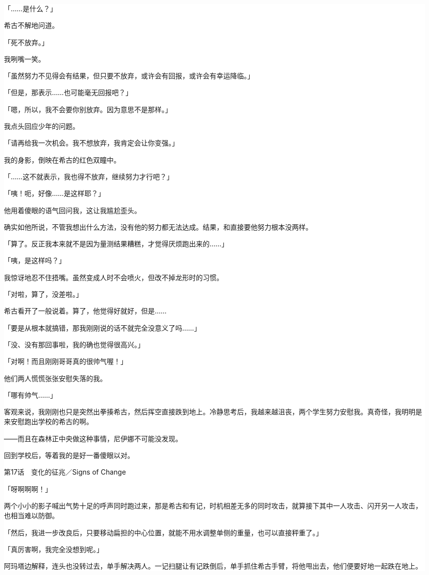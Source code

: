 「……是什么？」

希古不解地问道。

「死不放弃。」

我咧嘴一笑。

「虽然努力不见得会有结果，但只要不放弃，或许会有回报，或许会有幸运降临。」

「但是，那表示……也可能毫无回报吧？」

「嗯，所以，我不会要你别放弃。因为意思不是那样。」

我点头回应少年的问题。

「请再给我一次机会。我不想放弃，我肯定会让你变强。」

我的身影，倒映在希古的红色双瞳中。

「……这不就表示，我也得不放弃，继续努力才行吧？」

「咦！呃，好像……是这样耶？」

他用着傻眼的语气回问我，这让我尴尬歪头。

确实如他所说，不管我想出什么方法，没有他的努力都无法达成。结果，和直接要他努力根本没两样。

「算了。反正我本来就不是因为量测结果糟糕，才觉得厌烦跑出来的……」

「咦，是这样吗？」

我惊讶地忍不住捂嘴。虽然变成人时不会喷火，但改不掉龙形时的习惯。

「对啦，算了，没差啦。」

希古看开了一般说着。算了，他觉得好就好，但是……

「要是从根本就搞错，那我刚刚说的话不就完全没意义了吗……」

「没、没有那回事啦，我的确也觉得很高兴。」

「对啊！而且刚刚哥哥真的很帅气喔！」

他们两人慌慌张张安慰失落的我。

「哪有帅气……」

客观来说，我刚刚也只是突然出拳揍希古，然后挥空直接跌到地上。冷静思考后，我越来越沮丧，两个学生努力安慰我。真奇怪，我明明是来安慰跑出学校的希古的啊。

——而且在森林正中央做这种事情，尼伊娜不可能没发现。

回到学校后，等着我的是好一番傻眼以对。

第17话　变化的征兆／Signs of Change

「呀啊啊啊！」

两个小小的影子喊出气势十足的呼声同时跑过来，那是希古和有记，时机相差无多的同时攻击，就算接下其中一人攻击、闪开另一人攻击，也相当难以防御。

「然后，我进一步改良后，只要移动扁担的中心位置，就能不用水调整单侧的重量，也可以直接秤重了。」

「真厉害啊，我完全没想到呢。」

阿玛塔边解释，连头也没转过去，单手解决两人。一记扫腿让有记跌倒后，单手抓住希古手臂，将他甩出去，他们便要好地一起跌在地上。
